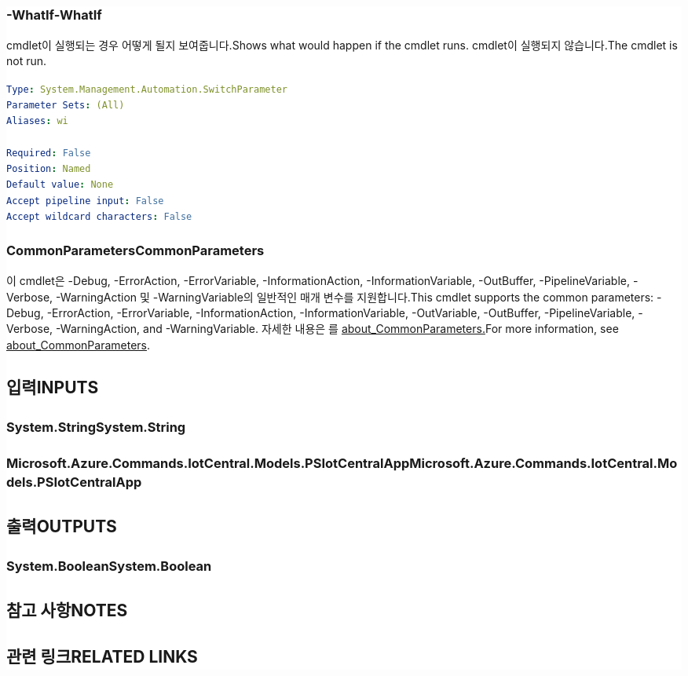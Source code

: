 ### <span data-ttu-id="d4e11-130">-WhatIf</span><span class="sxs-lookup"><span data-stu-id="d4e11-130">-WhatIf</span></span>
<span data-ttu-id="d4e11-131">cmdlet이 실행되는 경우 어떻게 될지 보여줍니다.</span><span class="sxs-lookup"><span data-stu-id="d4e11-131">Shows what would happen if the cmdlet runs.</span></span>
<span data-ttu-id="d4e11-132">cmdlet이 실행되지 않습니다.</span><span class="sxs-lookup"><span data-stu-id="d4e11-132">The cmdlet is not run.</span></span>

```yaml
Type: System.Management.Automation.SwitchParameter
Parameter Sets: (All)
Aliases: wi

Required: False
Position: Named
Default value: None
Accept pipeline input: False
Accept wildcard characters: False
```

### <span data-ttu-id="d4e11-133">CommonParameters</span><span class="sxs-lookup"><span data-stu-id="d4e11-133">CommonParameters</span></span>
<span data-ttu-id="d4e11-134">이 cmdlet은 -Debug, -ErrorAction, -ErrorVariable, -InformationAction, -InformationVariable, -OutBuffer, -PipelineVariable, -Verbose, -WarningAction 및 -WarningVariable의 일반적인 매개 변수를 지원합니다.</span><span class="sxs-lookup"><span data-stu-id="d4e11-134">This cmdlet supports the common parameters: -Debug, -ErrorAction, -ErrorVariable, -InformationAction, -InformationVariable, -OutVariable, -OutBuffer, -PipelineVariable, -Verbose, -WarningAction, and -WarningVariable.</span></span> <span data-ttu-id="d4e11-135">자세한 내용은 를 [about_CommonParameters.](http://go.microsoft.com/fwlink/?LinkID=113216)</span><span class="sxs-lookup"><span data-stu-id="d4e11-135">For more information, see [about_CommonParameters](http://go.microsoft.com/fwlink/?LinkID=113216).</span></span>

## <span data-ttu-id="d4e11-136">입력</span><span class="sxs-lookup"><span data-stu-id="d4e11-136">INPUTS</span></span>

### <span data-ttu-id="d4e11-137">System.String</span><span class="sxs-lookup"><span data-stu-id="d4e11-137">System.String</span></span>

### <span data-ttu-id="d4e11-138">Microsoft.Azure.Commands.IotCentral.Models.PSIotCentralApp</span><span class="sxs-lookup"><span data-stu-id="d4e11-138">Microsoft.Azure.Commands.IotCentral.Models.PSIotCentralApp</span></span>

## <span data-ttu-id="d4e11-139">출력</span><span class="sxs-lookup"><span data-stu-id="d4e11-139">OUTPUTS</span></span>

### <span data-ttu-id="d4e11-140">System.Boolean</span><span class="sxs-lookup"><span data-stu-id="d4e11-140">System.Boolean</span></span>

## <span data-ttu-id="d4e11-141">참고 사항</span><span class="sxs-lookup"><span data-stu-id="d4e11-141">NOTES</span></span>

## <span data-ttu-id="d4e11-142">관련 링크</span><span class="sxs-lookup"><span data-stu-id="d4e11-142">RELATED LINKS</span></span>

